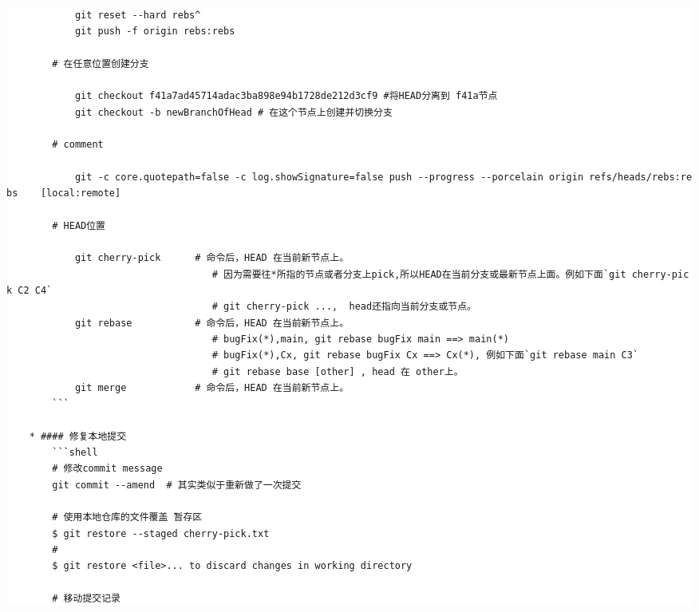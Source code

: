 				git reset --hard rebs^
				git push -f origin rebs:rebs 

			# 在任意位置创建分支

				git checkout f41a7ad45714adac3ba898e94b1728de212d3cf9 #将HEAD分离到 f41a节点
				git checkout -b newBranchOfHead # 在这个节点上创建并切换分支

			# comment

				git -c core.quotepath=false -c log.showSignature=false push --progress --porcelain origin refs/heads/rebs:rebs    [local:remote]

			# HEAD位置
			
				git cherry-pick      # 命令后，HEAD 在当前新节点上。
										# 因为需要往*所指的节点或者分支上pick,所以HEAD在当前分支或最新节点上面。例如下面`git cherry-pick C2 C4`
										# git cherry-pick ...,  head还指向当前分支或节点。
				git rebase           # 命令后，HEAD 在当前新节点上。 
										# bugFix(*),main, git rebase bugFix main ==> main(*)
										# bugFix(*),Cx, git rebase bugFix Cx ==> Cx(*), 例如下面`git rebase main C3`
										# git rebase base [other] , head 在 other上。
				git merge            # 命令后，HEAD 在当前新节点上。
			```

		* #### 修复本地提交
			```shell
			# 修改commit message
			git commit --amend  # 其实类似于重新做了一次提交

			# 使用本地仓库的文件覆盖 暂存区
			$ git restore --staged cherry-pick.txt
			# 
			$ git restore <file>... to discard changes in working directory

			# 移动提交记录

